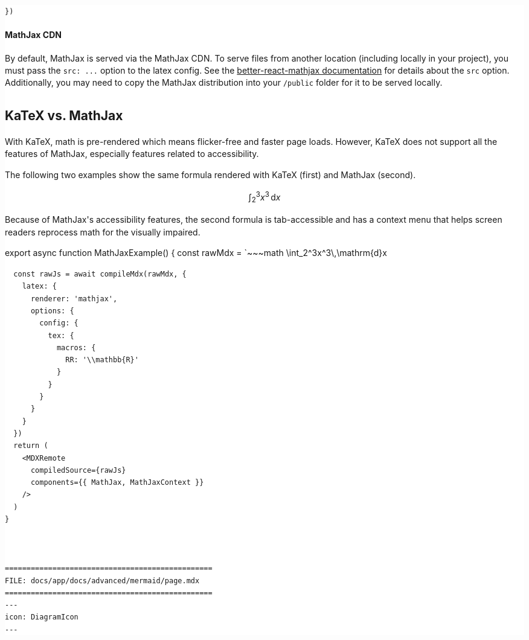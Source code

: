 ```js filename="next.config.mjs" {4-12}
})
```

#### MathJax CDN

By default, MathJax is served via the MathJax CDN. To serve files from another
location (including locally in your project), you must pass the `src: ...`
option to the latex config. See the
[better-react-mathjax documentation](https://github.com/fast-reflexes/better-react-mathjax#src-string--undefined)
for details about the `src` option. Additionally, you may need to copy the
MathJax distribution into your `/public` folder for it to be served locally.

## KaTeX vs. MathJax

With KaTeX, math is pre-rendered which means flicker-free and faster page loads.
However, KaTeX does not support all the features of MathJax, especially features
related to accessibility.

The following two examples show the same formula rendered with KaTeX (first) and
MathJax (second).

```math
\int_2^3x^3\,\mathrm{d}x
```

<MathJaxExample />

Because of MathJax's accessibility features, the second formula is
tab-accessible and has a context menu that helps screen readers reprocess math
for the visually impaired.

export async function MathJaxExample() {
  const rawMdx = `~~~math
\\int_2^3x^3\\,\\mathrm{d}x
~~~`
  const rawJs = await compileMdx(rawMdx, {
    latex: {
      renderer: 'mathjax',
      options: {
        config: {
          tex: {
            macros: {
              RR: '\\mathbb{R}'
            }
          }
        }
      }
    }
  })
  return (
    <MDXRemote
      compiledSource={rawJs}
      components={{ MathJax, MathJaxContext }}
    />
  )
}



================================================
FILE: docs/app/docs/advanced/mermaid/page.mdx
================================================
---
icon: DiagramIcon
---
~~~